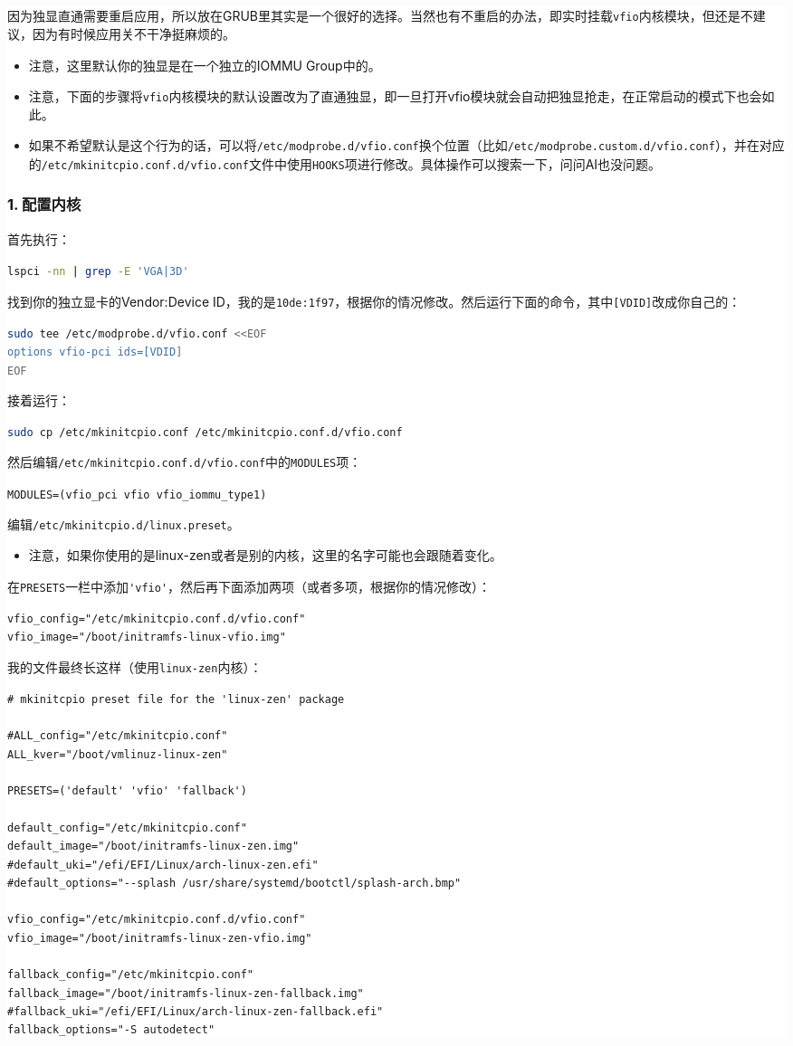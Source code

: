 因为独显直通需要重启应用，所以放在GRUB里其实是一个很好的选择。当然也有不重启的办法，即实时挂载`vfio`内核模块，但还是不建议，因为有时候应用关不干净挺麻烦的。

- 注意，这里默认你的独显是在一个独立的IOMMU Group中的。

- 注意，下面的步骤将`vfio`内核模块的默认设置改为了直通独显，即一旦打开vfio模块就会自动把独显抢走，在正常启动的模式下也会如此。

 - 如果不希望默认是这个行为的话，可以将`/etc/modprobe.d/vfio.conf`换个位置（比如`/etc/modprobe.custom.d/vfio.conf`），并在对应的`/etc/mkinitcpio.conf.d/vfio.conf`文件中使用`HOOKS`项进行修改。具体操作可以搜索一下，问问AI也没问题。

### 1. 配置内核

首先执行：

```bash
lspci -nn | grep -E 'VGA|3D'
```

找到你的独立显卡的Vendor:Device ID，我的是`10de:1f97`，根据你的情况修改。然后运行下面的命令，其中`[VDID]`改成你自己的：

```bash
sudo tee /etc/modprobe.d/vfio.conf <<EOF
options vfio-pci ids=[VDID]
EOF
```

接着运行：

```bash
sudo cp /etc/mkinitcpio.conf /etc/mkinitcpio.conf.d/vfio.conf
```

然后编辑`/etc/mkinitcpio.conf.d/vfio.conf`中的`MODULES`项：

```
MODULES=(vfio_pci vfio vfio_iommu_type1)
```

编辑`/etc/mkinitcpio.d/linux.preset`。

- 注意，如果你使用的是linux-zen或者是别的内核，这里的名字可能也会跟随着变化。

在`PRESETS`一栏中添加`'vfio'`，然后再下面添加两项（或者多项，根据你的情况修改）：

```
vfio_config="/etc/mkinitcpio.conf.d/vfio.conf"
vfio_image="/boot/initramfs-linux-vfio.img"
```

我的文件最终长这样（使用`linux-zen`内核）：

```
# mkinitcpio preset file for the 'linux-zen' package

#ALL_config="/etc/mkinitcpio.conf"
ALL_kver="/boot/vmlinuz-linux-zen"

PRESETS=('default' 'vfio' 'fallback')

default_config="/etc/mkinitcpio.conf"
default_image="/boot/initramfs-linux-zen.img"
#default_uki="/efi/EFI/Linux/arch-linux-zen.efi"
#default_options="--splash /usr/share/systemd/bootctl/splash-arch.bmp"

vfio_config="/etc/mkinitcpio.conf.d/vfio.conf"
vfio_image="/boot/initramfs-linux-zen-vfio.img"

fallback_config="/etc/mkinitcpio.conf"
fallback_image="/boot/initramfs-linux-zen-fallback.img"
#fallback_uki="/efi/EFI/Linux/arch-linux-zen-fallback.efi"
fallback_options="-S autodetect"
```


  [1]: https://looking-glass.io
  [2]: https://looking-glass.io/docs/B7/requirements/
  [3]: https://looking-glass.io/docs/B7/install_libvirt/#determining-memory
  [4]: https://looking-glass.io/docs/B7/install_libvirt/#id1
  [5]: https://github.com/ge9/IddSampleDriver/releases/latest
  [6]: 1.png
  [7]: 2.png
  [8]: https://looking-glass.io/artifact/stable/host
  [9]: https://looking-glass.io/docs/B7/usage/#all-command-line-options
  [10]: 3.png